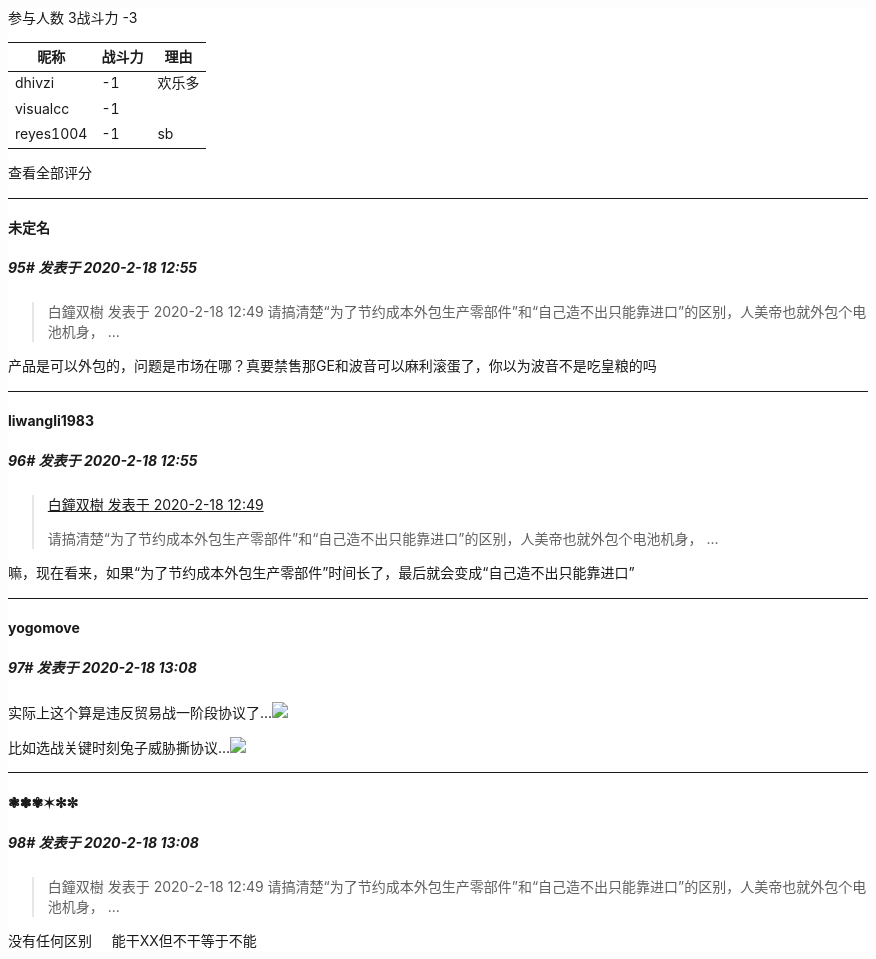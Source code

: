 
 参与人数 3战斗力 -3

|昵称|战斗力|理由|
|----|---|---|
| dhivzi|-1|欢乐多|
| visualcc|-1||
| reyes1004|-1|sb|


查看全部评分


-----

####  未定名  
##### 95#       发表于 2020-2-18 12:55


<blockquote>白鐘双樹 发表于 2020-2-18 12:49
请搞清楚“为了节约成本外包生产零部件”和“自己造不出只能靠进口”的区别，人美帝也就外包个电池机身， ...</blockquote>
产品是可以外包的，问题是市场在哪？真要禁售那GE和波音可以麻利滚蛋了，你以为波音不是吃皇粮的吗


-----

####  liwangli1983  
##### 96#       发表于 2020-2-18 12:55


<blockquote><a href="httphttps://bbs.saraba1st.com/2b/forum.php?mod=redirect&amp;goto=findpost&amp;pid=46449990&amp;ptid=1832530" target="_blank">白鐘双樹 发表于 2020-2-18 12:49</a>

请搞清楚“为了节约成本外包生产零部件”和“自己造不出只能靠进口”的区别，人美帝也就外包个电池机身， ...</blockquote>
嘛，现在看来，如果“为了节约成本外包生产零部件”时间长了，最后就会变成“自己造不出只能靠进口”


-----

####  yogomove  
##### 97#       发表于 2020-2-18 13:08


实际上这个算是违反贸易战一阶段协议了...<img src="https://static.saraba1st.com/image/smiley/face2017/048.png" referrerpolicy="no-referrer">

比如选战关键时刻兔子威胁撕协议...<img src="https://static.saraba1st.com/image/smiley/face2017/053.png" referrerpolicy="no-referrer">


-----

####  ❃✽✾✶✻✼  
##### 98#       发表于 2020-2-18 13:08


<blockquote>白鐘双樹 发表于 2020-2-18 12:49
请搞清楚“为了节约成本外包生产零部件”和“自己造不出只能靠进口”的区别，人美帝也就外包个电池机身， ...</blockquote>
没有任何区别     能干XX但不干等于不能
